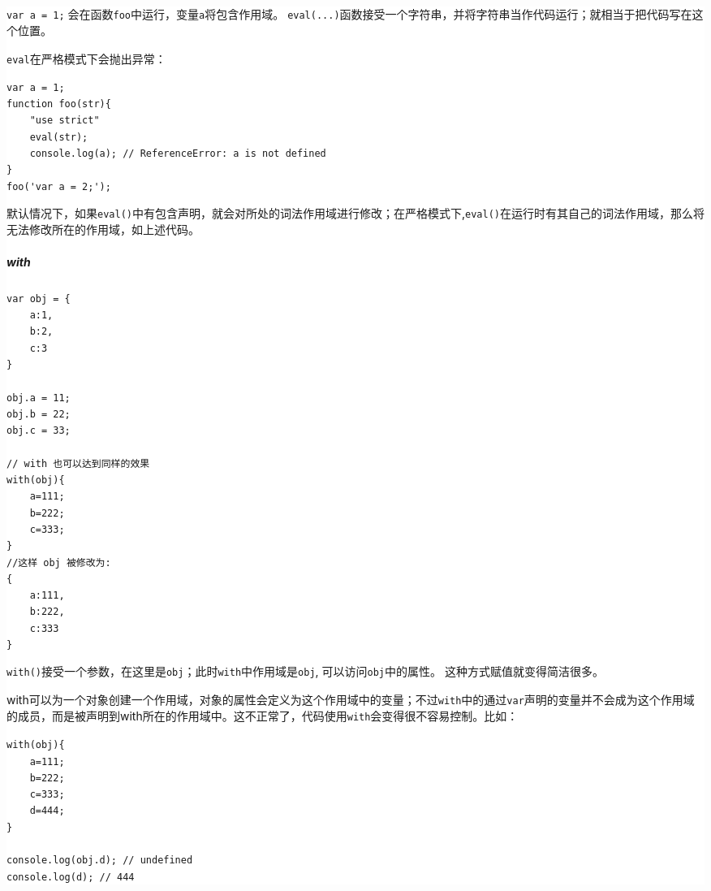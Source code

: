`var a = 1;` 会在函数`foo`中运行，变量`a`将包含作用域。 `eval(...)`函数接受一个字符串，并将字符串当作代码运行；就相当于把代码写在这个位置。 

`eval`在严格模式下会抛出异常： 

```
var a = 1;
function foo(str){
    "use strict"
    eval(str);
    console.log(a); // ReferenceError: a is not defined
}
foo('var a = 2;'); 
``` 

默认情况下，如果`eval()`中有包含声明，就会对所处的词法作用域进行修改；在严格模式下,`eval()`在运行时有其自己的词法作用域，那么将无法修改所在的作用域，如上述代码。 

<a name="with"></a>
##### with 

```
var obj = {
    a:1,
    b:2,
    c:3
}

obj.a = 11;
obj.b = 22;
obj.c = 33;

// with 也可以达到同样的效果
with(obj){
    a=111;
    b=222;
    c=333;
}
//这样 obj 被修改为:
{   
    a:111,
    b:222,
    c:333
}
``` 

`with()`接受一个参数，在这里是`obj`；此时`with`中作用域是`obj`, 可以访问`obj`中的属性。
这种方式赋值就变得简洁很多。

with可以为一个对象创建一个作用域，对象的属性会定义为这个作用域中的变量；不过`with`中的通过`var`声明的变量并不会成为这个作用域的成员，而是被声明到with所在的作用域中。这不正常了，代码使用`with`会变得很不容易控制。比如：
```
with(obj){
    a=111;
    b=222;
    c=333;
    d=444;
}

console.log(obj.d); // undefined
console.log(d); // 444
```
